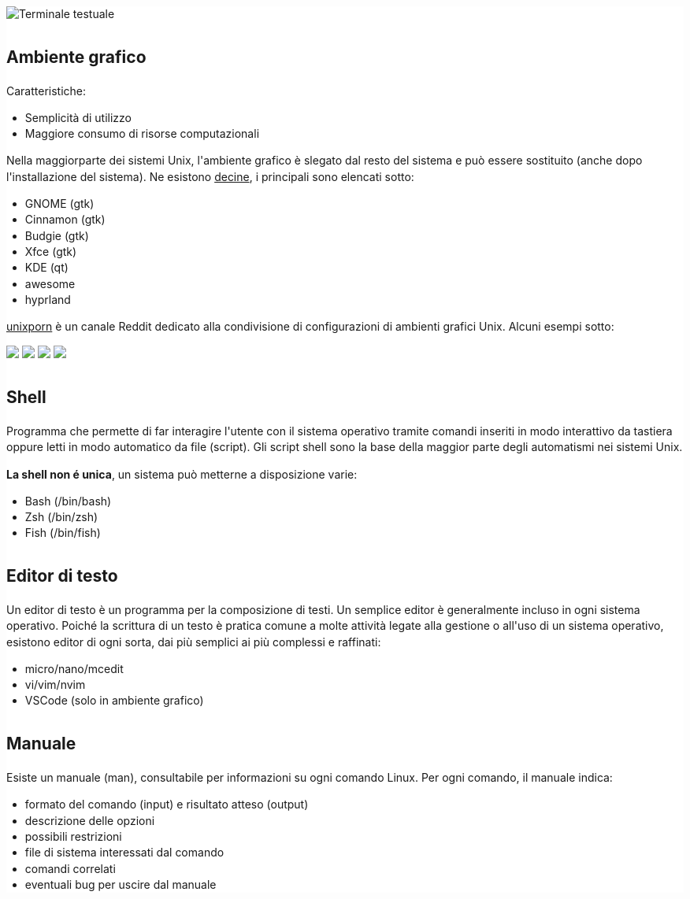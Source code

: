 ![Terminale testuale](images/terminale-testuale.avif)

## Ambiente grafico
Caratteristiche:
* Semplicità di utilizzo
* Maggiore consumo di risorse computazionali

Nella maggiorparte dei sistemi Unix, l'ambiente grafico è slegato dal resto del sistema e può essere sostituito (anche dopo l'installazione del sistema). Ne esistono [decine](https://opensource.com/article/20/5/linux-desktops), i principali sono elencati sotto:

* GNOME (gtk)
* Cinnamon (gtk)
* Budgie (gtk)
* Xfce (gtk)
* KDE (qt)
* awesome
* hyprland

[unixporn](https://www.reddit.com/r/unixporn/) è un canale Reddit dedicato alla condivisione di configurazioni di ambienti grafici Unix. Alcuni esempi sotto: 

![](images/de-gnome-mac.avif)
![](images/de-cinnamon.avif)
![](images/de-elementary.avif)
![](images/de-hyprland.avif)

## Shell
Programma che permette di far interagire l'utente con il sistema operativo tramite comandi inseriti in modo interattivo da tastiera oppure letti in modo automatico da file (script). Gli script shell sono la base della maggior parte degli automatismi nei sistemi Unix.

**La shell non é unica**, un sistema può metterne a disposizione varie:  
* Bash (/bin/bash)
* Zsh (/bin/zsh)
* Fish (/bin/fish)  

## Editor di testo
Un editor di testo è un programma per la composizione di testi. Un semplice editor è generalmente incluso in ogni sistema operativo. 
Poiché la scrittura di un testo è pratica comune a molte attività legate alla gestione o all'uso di un sistema operativo, esistono editor di ogni sorta, dai più semplici ai più complessi e raffinati:
* micro/nano/mcedit
* vi/vim/nvim
* VSCode (solo in ambiente grafico)

## Manuale
Esiste un manuale (man), consultabile per informazioni su ogni comando Linux. Per ogni comando, il manuale indica:  
  * formato del comando (input) e risultato atteso (output)  
  * descrizione delle opzioni  
  * possibili restrizioni  
  * file di sistema interessati dal comando  
  * comandi correlati  
  * eventuali bug per uscire dal manuale  
